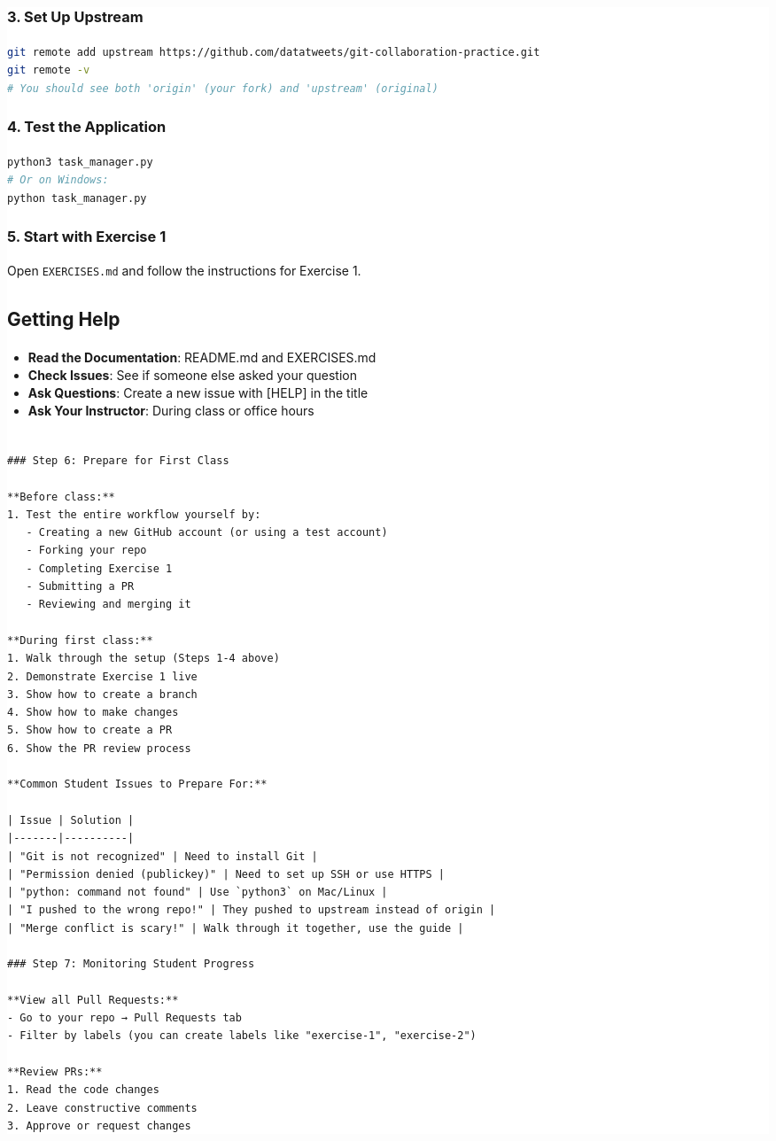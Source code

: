 ### 3. Set Up Upstream
```bash
git remote add upstream https://github.com/datatweets/git-collaboration-practice.git
git remote -v
# You should see both 'origin' (your fork) and 'upstream' (original)
```

### 4. Test the Application
```bash
python3 task_manager.py
# Or on Windows:
python task_manager.py
```

### 5. Start with Exercise 1
Open `EXERCISES.md` and follow the instructions for Exercise 1.

## Getting Help

- **Read the Documentation**: README.md and EXERCISES.md
- **Check Issues**: See if someone else asked your question
- **Ask Questions**: Create a new issue with [HELP] in the title
- **Ask Your Instructor**: During class or office hours
```

### Step 6: Prepare for First Class

**Before class:**
1. Test the entire workflow yourself by:
   - Creating a new GitHub account (or using a test account)
   - Forking your repo
   - Completing Exercise 1
   - Submitting a PR
   - Reviewing and merging it

**During first class:**
1. Walk through the setup (Steps 1-4 above)
2. Demonstrate Exercise 1 live
3. Show how to create a branch
4. Show how to make changes
5. Show how to create a PR
6. Show the PR review process

**Common Student Issues to Prepare For:**

| Issue | Solution |
|-------|----------|
| "Git is not recognized" | Need to install Git |
| "Permission denied (publickey)" | Need to set up SSH or use HTTPS |
| "python: command not found" | Use `python3` on Mac/Linux |
| "I pushed to the wrong repo!" | They pushed to upstream instead of origin |
| "Merge conflict is scary!" | Walk through it together, use the guide |

### Step 7: Monitoring Student Progress

**View all Pull Requests:**
- Go to your repo → Pull Requests tab
- Filter by labels (you can create labels like "exercise-1", "exercise-2")

**Review PRs:**
1. Read the code changes
2. Leave constructive comments
3. Approve or request changes
```